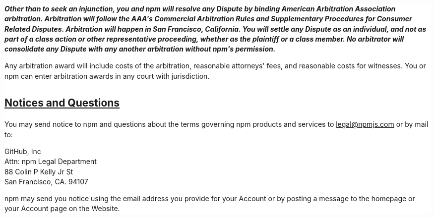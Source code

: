 **_Other than to seek an injunction, you and npm will resolve any Dispute by binding American Arbitration Association arbitration. Arbitration will follow the AAA's Commercial Arbitration Rules and Supplementary Procedures for Consumer Related Disputes. Arbitration will happen in San Francisco, California. You will settle any Dispute as an individual, and not as part of a class action or other representative proceeding, whether as the plaintiff or a class member. No arbitrator will consolidate any Dispute with any another arbitration without npm's permission._**

Any arbitration award will include costs of the arbitration, reasonable attorneys' fees, and reasonable costs for witnesses. You or npm can enter arbitration awards in any court with jurisdiction.

[Notices and Questions](#notices-and-questions)
-----------------------------------------------

You may send notice to npm and questions about the terms governing npm products and services to [legal@npmjs.com](mailto:legal@npmjs.com) or by mail to:

GitHub, Inc  
Attn: npm Legal Department  
88 Colin P Kelly Jr St  
San Francisco, CA. 94107

npm may send you notice using the email address you provide for your Account or by posting a message to the homepage or your Account page on the Website.